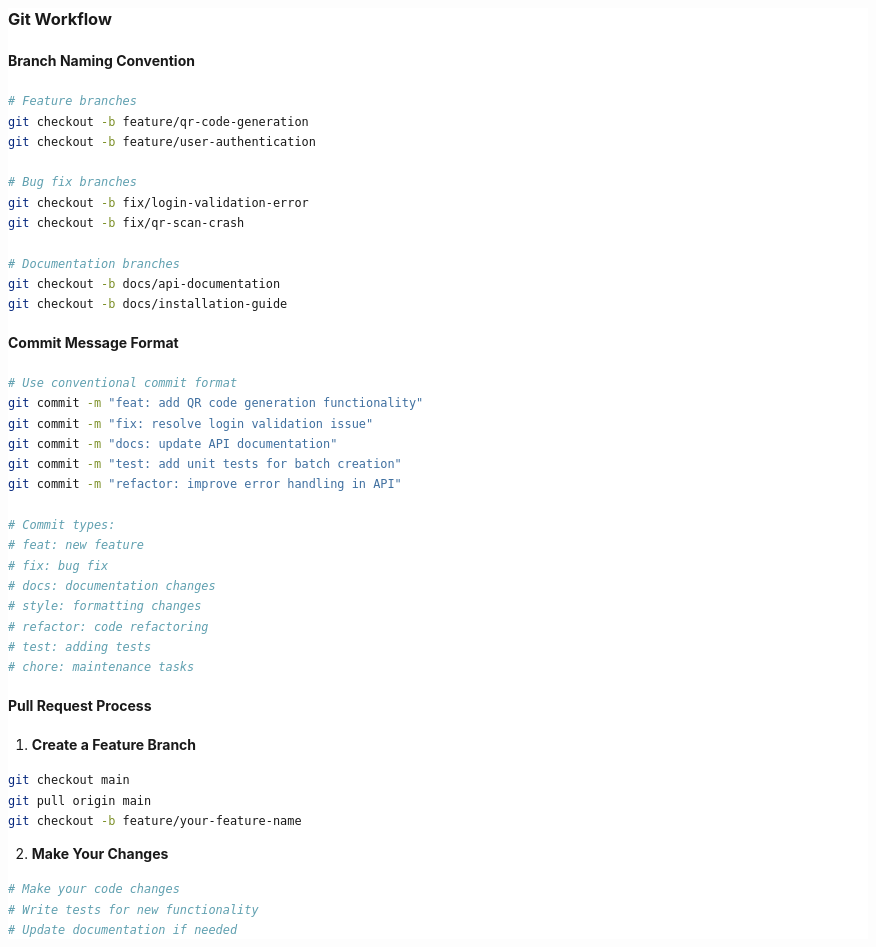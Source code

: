 ### Git Workflow

#### Branch Naming Convention

```bash
# Feature branches
git checkout -b feature/qr-code-generation
git checkout -b feature/user-authentication

# Bug fix branches
git checkout -b fix/login-validation-error
git checkout -b fix/qr-scan-crash

# Documentation branches
git checkout -b docs/api-documentation
git checkout -b docs/installation-guide
```

#### Commit Message Format

```bash
# Use conventional commit format
git commit -m "feat: add QR code generation functionality"
git commit -m "fix: resolve login validation issue"
git commit -m "docs: update API documentation"
git commit -m "test: add unit tests for batch creation"
git commit -m "refactor: improve error handling in API"

# Commit types:
# feat: new feature
# fix: bug fix
# docs: documentation changes
# style: formatting changes
# refactor: code refactoring
# test: adding tests
# chore: maintenance tasks
```

#### Pull Request Process

1. **Create a Feature Branch**

```bash
git checkout main
git pull origin main
git checkout -b feature/your-feature-name
```

2. **Make Your Changes**

```bash
# Make your code changes
# Write tests for new functionality
# Update documentation if needed
```
